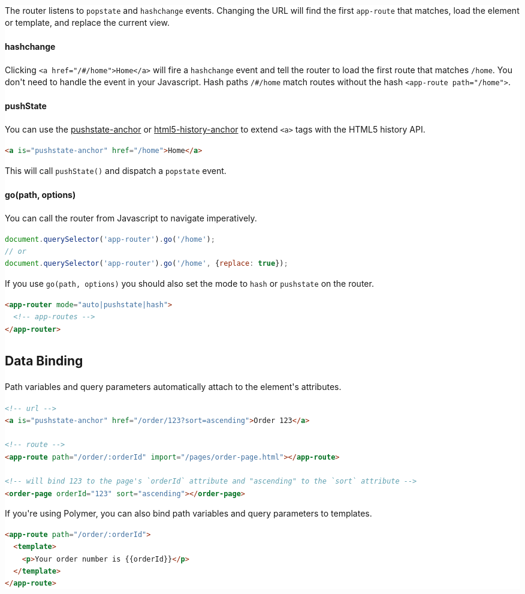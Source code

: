 The router listens to `popstate` and `hashchange` events. Changing the URL will find the first `app-route` that matches, load the element or template, and replace the current view.

#### hashchange
Clicking `<a href="/#/home">Home</a>` will fire a `hashchange` event and tell the router to load the first route that matches `/home`. You don't need to handle the event in your Javascript. Hash paths `/#/home` match routes without the hash `<app-route path="/home">`.

#### pushState
You can use the [pushstate-anchor](https://github.com/erikringsmuth/pushstate-anchor) or [html5-history-anchor](https://github.com/erikringsmuth/html5-history-anchor) to extend `<a>` tags with the HTML5 history API.

```html
<a is="pushstate-anchor" href="/home">Home</a>
```

This will call `pushState()` and dispatch a `popstate` event.

#### go(path, options)
You can call the router from Javascript to navigate imperatively.

```js
document.querySelector('app-router').go('/home');
// or
document.querySelector('app-router').go('/home', {replace: true});
```

If you use `go(path, options)` you should also set the mode to `hash` or `pushstate` on the router.

```html
<app-router mode="auto|pushstate|hash">
  <!-- app-routes -->
</app-router>
```

## Data Binding
Path variables and query parameters automatically attach to the element's attributes.

``` html
<!-- url -->
<a is="pushstate-anchor" href="/order/123?sort=ascending">Order 123</a>

<!-- route -->
<app-route path="/order/:orderId" import="/pages/order-page.html"></app-route>

<!-- will bind 123 to the page's `orderId` attribute and "ascending" to the `sort` attribute -->
<order-page orderId="123" sort="ascending"></order-page>
```

If you're using Polymer, you can also bind path variables and query parameters to templates.
```html
<app-route path="/order/:orderId">
  <template>
    <p>Your order number is {{orderId}}</p>
  </template>
</app-route>
```
